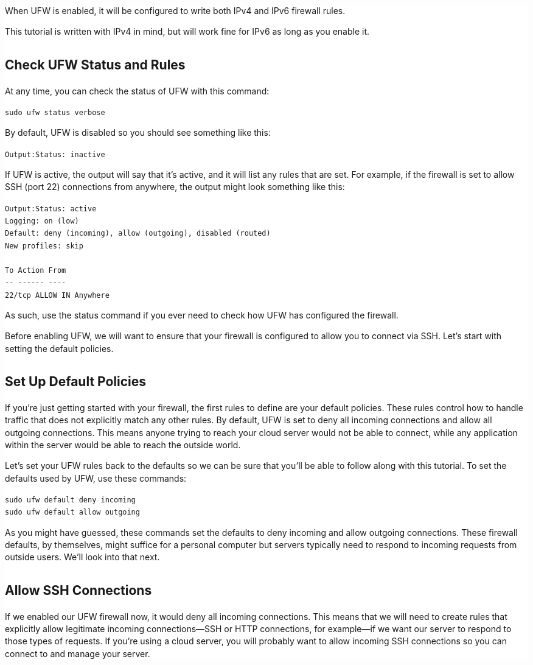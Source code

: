 When UFW is enabled, it will be configured to write both IPv4 and IPv6 firewall rules.

This tutorial is written with IPv4 in mind, but will work fine for IPv6 as long as you enable it.

## Check UFW Status and Rules

At any time, you can check the status of UFW with this command:

    sudo ufw status verbose

By default, UFW is disabled so you should see something like this:

    Output:Status: inactive

If UFW is active, the output will say that it’s active, and it will list any rules that are set. For example, if the firewall is set to allow SSH (port 22) connections from anywhere, the output might look something like this:

    Output:Status: active
    Logging: on (low)
    Default: deny (incoming), allow (outgoing), disabled (routed)
    New profiles: skip
    
    To Action From
    -- ------ ----
    22/tcp ALLOW IN Anywhere

As such, use the status command if you ever need to check how UFW has configured the firewall.

Before enabling UFW, we will want to ensure that your firewall is configured to allow you to connect via SSH. Let’s start with setting the default policies.

## Set Up Default Policies

If you’re just getting started with your firewall, the first rules to define are your default policies. These rules control how to handle traffic that does not explicitly match any other rules. By default, UFW is set to deny all incoming connections and allow all outgoing connections. This means anyone trying to reach your cloud server would not be able to connect, while any application within the server would be able to reach the outside world.

Let’s set your UFW rules back to the defaults so we can be sure that you’ll be able to follow along with this tutorial. To set the defaults used by UFW, use these commands:

    sudo ufw default deny incoming
    sudo ufw default allow outgoing

As you might have guessed, these commands set the defaults to deny incoming and allow outgoing connections. These firewall defaults, by themselves, might suffice for a personal computer but servers typically need to respond to incoming requests from outside users. We’ll look into that next.

## Allow SSH Connections

If we enabled our UFW firewall now, it would deny all incoming connections. This means that we will need to create rules that explicitly allow legitimate incoming connections—SSH or HTTP connections, for example—if we want our server to respond to those types of requests. If you’re using a cloud server, you will probably want to allow incoming SSH connections so you can connect to and manage your server.
